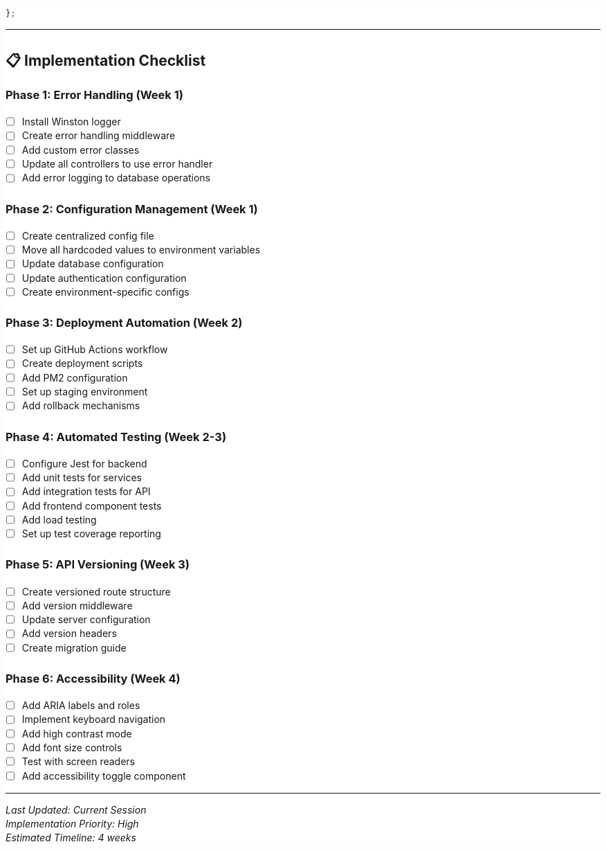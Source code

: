 ```javascript
};
```

---

## **📋 Implementation Checklist**

### **Phase 1: Error Handling (Week 1)**
- [ ] Install Winston logger
- [ ] Create error handling middleware
- [ ] Add custom error classes
- [ ] Update all controllers to use error handler
- [ ] Add error logging to database operations

### **Phase 2: Configuration Management (Week 1)**
- [ ] Create centralized config file
- [ ] Move all hardcoded values to environment variables
- [ ] Update database configuration
- [ ] Update authentication configuration
- [ ] Create environment-specific configs

### **Phase 3: Deployment Automation (Week 2)**
- [ ] Set up GitHub Actions workflow
- [ ] Create deployment scripts
- [ ] Add PM2 configuration
- [ ] Set up staging environment
- [ ] Add rollback mechanisms

### **Phase 4: Automated Testing (Week 2-3)**
- [ ] Configure Jest for backend
- [ ] Add unit tests for services
- [ ] Add integration tests for API
- [ ] Add frontend component tests
- [ ] Add load testing
- [ ] Set up test coverage reporting

### **Phase 5: API Versioning (Week 3)**
- [ ] Create versioned route structure
- [ ] Add version middleware
- [ ] Update server configuration
- [ ] Add version headers
- [ ] Create migration guide

### **Phase 6: Accessibility (Week 4)**
- [ ] Add ARIA labels and roles
- [ ] Implement keyboard navigation
- [ ] Add high contrast mode
- [ ] Add font size controls
- [ ] Test with screen readers
- [ ] Add accessibility toggle component

---

*Last Updated: Current Session*  
*Implementation Priority: High*  
*Estimated Timeline: 4 weeks* 
